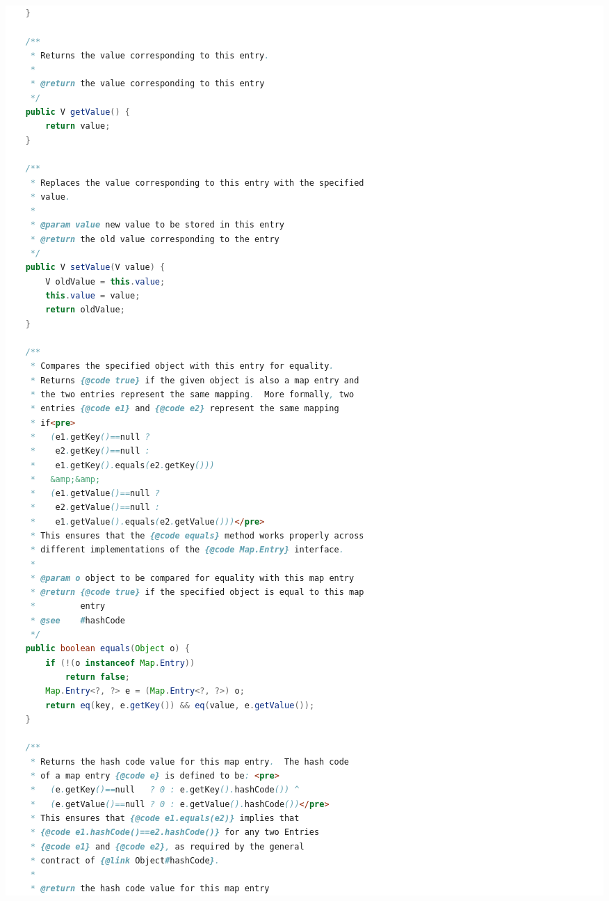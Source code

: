 ```java
    }

    /**
     * Returns the value corresponding to this entry.
     *
     * @return the value corresponding to this entry
     */
    public V getValue() {
        return value;
    }

    /**
     * Replaces the value corresponding to this entry with the specified
     * value.
     *
     * @param value new value to be stored in this entry
     * @return the old value corresponding to the entry
     */
    public V setValue(V value) {
        V oldValue = this.value;
        this.value = value;
        return oldValue;
    }

    /**
     * Compares the specified object with this entry for equality.
     * Returns {@code true} if the given object is also a map entry and
     * the two entries represent the same mapping.  More formally, two
     * entries {@code e1} and {@code e2} represent the same mapping
     * if<pre>
     *   (e1.getKey()==null ?
     *    e2.getKey()==null :
     *    e1.getKey().equals(e2.getKey()))
     *   &amp;&amp;
     *   (e1.getValue()==null ?
     *    e2.getValue()==null :
     *    e1.getValue().equals(e2.getValue()))</pre>
     * This ensures that the {@code equals} method works properly across
     * different implementations of the {@code Map.Entry} interface.
     *
     * @param o object to be compared for equality with this map entry
     * @return {@code true} if the specified object is equal to this map
     *         entry
     * @see    #hashCode
     */
    public boolean equals(Object o) {
        if (!(o instanceof Map.Entry))
            return false;
        Map.Entry<?, ?> e = (Map.Entry<?, ?>) o;
        return eq(key, e.getKey()) && eq(value, e.getValue());
    }

    /**
     * Returns the hash code value for this map entry.  The hash code
     * of a map entry {@code e} is defined to be: <pre>
     *   (e.getKey()==null   ? 0 : e.getKey().hashCode()) ^
     *   (e.getValue()==null ? 0 : e.getValue().hashCode())</pre>
     * This ensures that {@code e1.equals(e2)} implies that
     * {@code e1.hashCode()==e2.hashCode()} for any two Entries
     * {@code e1} and {@code e2}, as required by the general
     * contract of {@link Object#hashCode}.
     *
     * @return the hash code value for this map entry
```